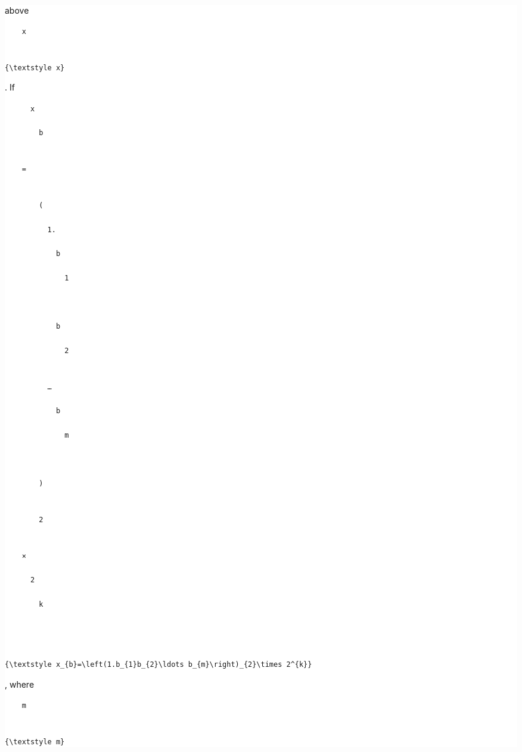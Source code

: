  above 
  
    
      
        x
      
    
    {\textstyle x}
  
.
If 
  
    
      
        
          x
          
            b
          
        
        =
        
          
            (
            
              1.
              
                b
                
                  1
                
              
              
                b
                
                  2
                
              
              …
              
                b
                
                  m
                
              
            
            )
          
          
            2
          
        
        ×
        
          2
          
            k
          
        
      
    
    {\textstyle x_{b}=\left(1.b_{1}b_{2}\ldots b_{m}\right)_{2}\times 2^{k}}
  
, where 
  
    
      
        m
      
    
    {\textstyle m}
  